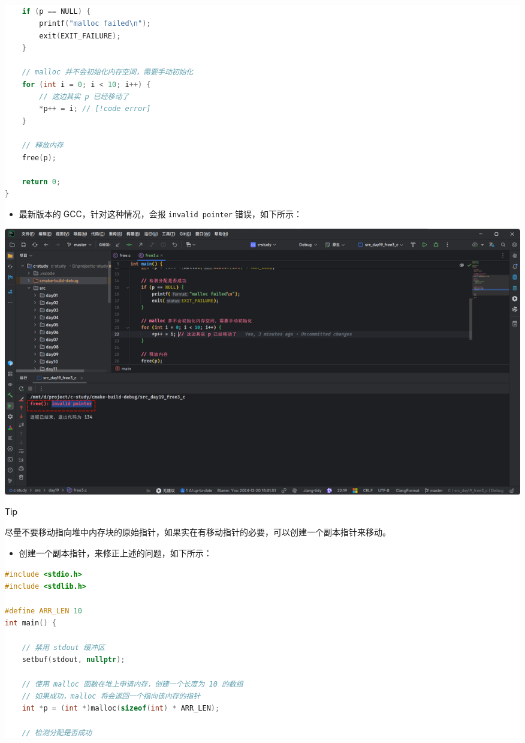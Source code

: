 ```c
    if (p == NULL) {
        printf("malloc failed\n");
        exit(EXIT_FAILURE);
    }

    // malloc 并不会初始化内存空间，需要手动初始化
    for (int i = 0; i < 10; i++) {
        // 这边其实 p 已经移动了
        *p++ = i; // [!code error]
    }

    // 释放内存
    free(p);

    return 0;
}
```

* 最新版本的 GCC，针对这种情况，会报 `invalid pointer` 错误，如下所示：

![](./assets/6.png)

> [!TIP]
>
> 尽量不要移动指向堆中内存块的原始指针，如果实在有移动指针的必要，可以创建一个副本指针来移动。

* 创建一个副本指针，来修正上述的问题，如下所示：

```c
#include <stdio.h>
#include <stdlib.h>

#define ARR_LEN 10
int main() {

    // 禁用 stdout 缓冲区
    setbuf(stdout, nullptr);

    // 使用 malloc 函数在堆上申请内存，创建一个长度为 10 的数组
    // 如果成功，malloc 将会返回一个指向该内存的指针
    int *p = (int *)malloc(sizeof(int) * ARR_LEN);

    // 检测分配是否成功
```